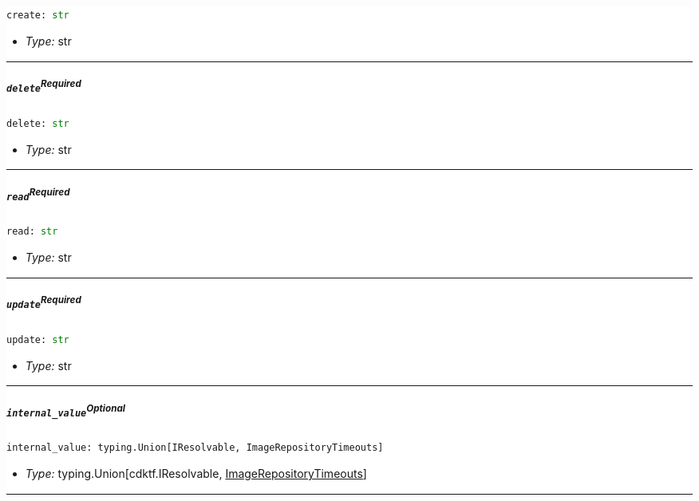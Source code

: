 ```python
create: str
```

- *Type:* str

---

##### `delete`<sup>Required</sup> <a name="delete" id="@cdktf/provider-snowflake.imageRepository.ImageRepositoryTimeoutsOutputReference.property.delete"></a>

```python
delete: str
```

- *Type:* str

---

##### `read`<sup>Required</sup> <a name="read" id="@cdktf/provider-snowflake.imageRepository.ImageRepositoryTimeoutsOutputReference.property.read"></a>

```python
read: str
```

- *Type:* str

---

##### `update`<sup>Required</sup> <a name="update" id="@cdktf/provider-snowflake.imageRepository.ImageRepositoryTimeoutsOutputReference.property.update"></a>

```python
update: str
```

- *Type:* str

---

##### `internal_value`<sup>Optional</sup> <a name="internal_value" id="@cdktf/provider-snowflake.imageRepository.ImageRepositoryTimeoutsOutputReference.property.internalValue"></a>

```python
internal_value: typing.Union[IResolvable, ImageRepositoryTimeouts]
```

- *Type:* typing.Union[cdktf.IResolvable, <a href="#@cdktf/provider-snowflake.imageRepository.ImageRepositoryTimeouts">ImageRepositoryTimeouts</a>]

---



